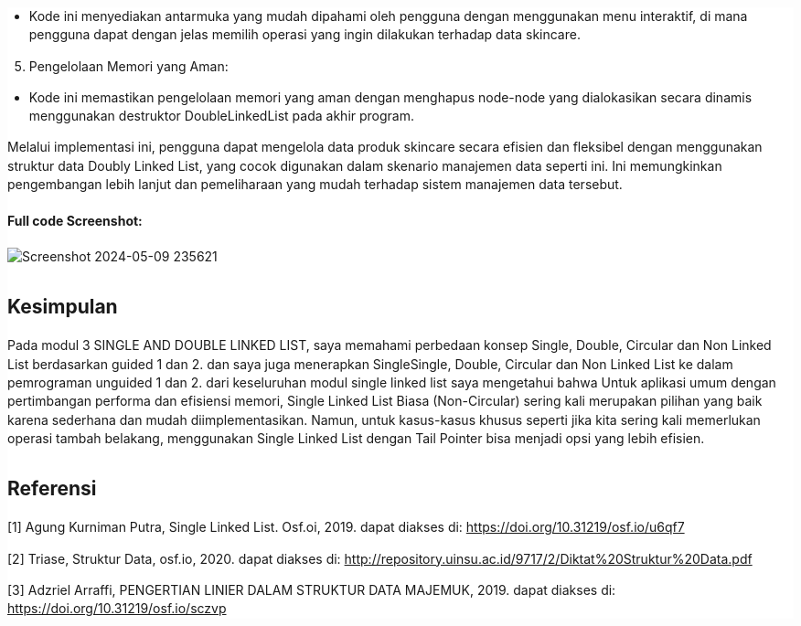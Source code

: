 - Kode ini menyediakan antarmuka yang mudah dipahami oleh pengguna dengan menggunakan menu interaktif, di mana pengguna dapat dengan jelas memilih operasi yang ingin dilakukan terhadap data skincare.
5. Pengelolaan Memori yang Aman:
- Kode ini memastikan pengelolaan memori yang aman dengan menghapus node-node yang dialokasikan secara dinamis menggunakan destruktor DoubleLinkedList pada akhir program.

Melalui implementasi ini, pengguna dapat mengelola data produk skincare secara efisien dan fleksibel dengan menggunakan struktur data Doubly Linked List, yang cocok digunakan dalam skenario manajemen data seperti ini. Ini memungkinkan pengembangan lebih lanjut dan pemeliharaan yang mudah terhadap sistem manajemen data tersebut.


#### Full code Screenshot:
![Screenshot 2024-05-09 235621](https://github.com/Irenacr/Praktikum-Struktur-Data-Assignment/assets/161007862/9403bbed-9942-44db-8522-3b275b84eb6e)




## Kesimpulan
Pada modul 3 SINGLE AND DOUBLE LINKED LIST, saya memahami perbedaan konsep Single, Double, Circular dan Non Linked List berdasarkan guided 1 dan 2. dan saya juga menerapkan SingleSingle, Double, Circular dan Non Linked List ke dalam pemrograman unguided 1 dan 2. dari keseluruhan modul single linked list saya mengetahui bahwa Untuk aplikasi umum dengan pertimbangan performa dan efisiensi memori, Single Linked List Biasa (Non-Circular) sering kali merupakan pilihan yang baik karena sederhana dan mudah diimplementasikan. Namun, untuk kasus-kasus khusus seperti jika kita sering kali memerlukan operasi tambah belakang, menggunakan Single Linked List dengan Tail Pointer bisa menjadi opsi yang lebih efisien. 



## Referensi
[1] Agung Kurniman Putra, Single Linked List. Osf.oi, 2019. dapat diakses di: https://doi.org/10.31219/osf.io/u6qf7

[2] Triase, Struktur Data, osf.io, 2020. dapat diakses di: http://repository.uinsu.ac.id/9717/2/Diktat%20Struktur%20Data.pdf

[3] Adzriel Arraffi, PENGERTIAN LINIER DALAM STRUKTUR DATA MAJEMUK, 2019. dapat diakses di: https://doi.org/10.31219/osf.io/sczvp
